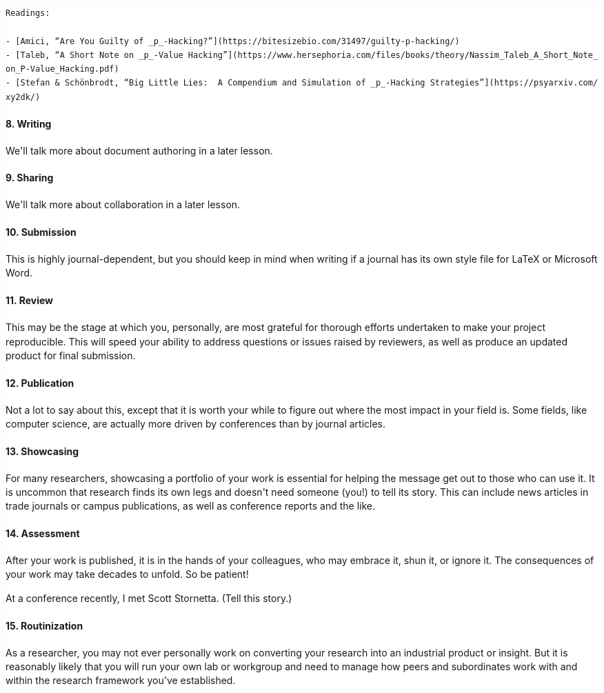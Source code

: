     Readings:
    
    - [Amici, “Are You Guilty of _p_-Hacking?”](https://bitesizebio.com/31497/guilty-p-hacking/)
    - [Taleb, “A Short Note on _p_-Value Hacking”](https://www.hersephoria.com/files/books/theory/Nassim_Taleb_A_Short_Note_on_P-Value_Hacking.pdf)
    - [Stefan & Schönbrodt, “Big Little Lies:  A Compendium and Simulation of _p_-Hacking Strategies”](https://psyarxiv.com/xy2dk/)


#### 8. Writing

We'll talk more about document authoring in a later lesson.


#### 9. Sharing

We'll talk more about collaboration in a later lesson.


#### 10. Submission

This is highly journal-dependent, but you should keep in mind when writing if a journal has its own style file for LaTeX or Microsoft Word.


#### 11. Review

This may be the stage at which you, personally, are most grateful for thorough efforts undertaken to make your project reproducible.  This will speed your ability to address questions or issues raised by reviewers, as well as produce an updated product for final submission.


#### 12. Publication

Not a lot to say about this, except that it is worth your while to figure out where the most impact in your field is.  Some fields, like computer science, are actually more driven by conferences than by journal articles.


#### 13. Showcasing

For many researchers, showcasing a portfolio of your work is essential for helping the message get out to those who can use it.  It is uncommon that research finds its own legs and doesn't need someone (you!) to tell its story.  This can include news articles in trade journals or campus publications, as well as conference reports and the like.


#### 14. Assessment

After your work is published, it is in the hands of your colleagues, who may embrace it, shun it, or ignore it.  The consequences of your work may take decades to unfold.  So be patient!

At a conference recently, I met Scott Stornetta.  (Tell this story.)


#### 15. Routinization

As a researcher, you may not ever personally work on converting your research into an industrial product or insight.  But it is reasonably likely that you will run your own lab or workgroup and need to manage how peers and subordinates work with and within the research framework you've established.
